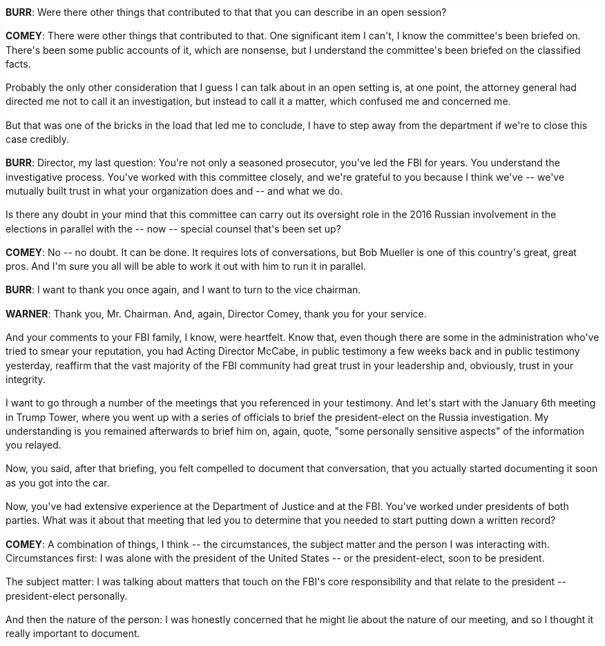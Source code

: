 **BURR**: Were there other things that contributed to that that you can describe in an open session?

**COMEY**: There were other things that contributed to that. One significant item I can't, I know the committee's been briefed on. There's been some public accounts of it, which are nonsense, but I understand the committee's been briefed on the classified facts.

Probably the only other consideration that I guess I can talk about in an open setting is, at one point, the attorney general had directed me not to call it an investigation, but instead to call it a matter, which confused me and concerned me.

But that was one of the bricks in the load that led me to conclude, I have to step away from the department if we're to close this case credibly.

**BURR**: Director, my last question: You're not only a seasoned prosecutor, you've led the FBI for years. You understand the investigative process. You've worked with this committee closely, and we're grateful to you because I think we've -- we've mutually built trust in what your organization does and -- and what we do.

Is there any doubt in your mind that this committee can carry out its oversight role in the 2016 Russian involvement in the elections in parallel with the -- now -- special counsel that's been set up?

**COMEY**: No -- no doubt. It can be done. It requires lots of conversations, but Bob Mueller is one of this country's great, great pros. And I'm sure you all will be able to work it out with him to run it in parallel.

**BURR**: I want to thank you once again, and I want to turn to the vice chairman.

**WARNER**: Thank you, Mr. Chairman. And, again, Director Comey, thank you for your service.

And your comments to your FBI family, I know, were heartfelt. Know that, even though there are some in the administration who've tried to smear your reputation, you had Acting Director McCabe, in public testimony a few weeks back and in public testimony yesterday, reaffirm that the vast majority of the FBI community had great trust in your leadership and, obviously, trust in your integrity.

I want to go through a number of the meetings that you referenced in your testimony. And let's start with the January 6th meeting in Trump Tower, where you went up with a series of officials to brief the president-elect on the Russia investigation. My understanding is you remained afterwards to brief him on, again, quote, "some personally sensitive aspects" of the information you relayed.

Now, you said, after that briefing, you felt compelled to document that conversation, that you actually started documenting it soon as you got into the car.

Now, you've had extensive experience at the Department of Justice and at the FBI. You've worked under presidents of both parties. What was it about that meeting that led you to determine that you needed to start putting down a written record?

**COMEY**: A combination of things, I think -- the circumstances, the subject matter and the person I was interacting with. Circumstances first: I was alone with the president of the United States -- or the president-elect, soon to be president.

The subject matter: I was talking about matters that touch on the FBI's core responsibility and that relate to the president -- president-elect personally.

And then the nature of the person: I was honestly concerned that he might lie about the nature of our meeting, and so I thought it really important to document.
